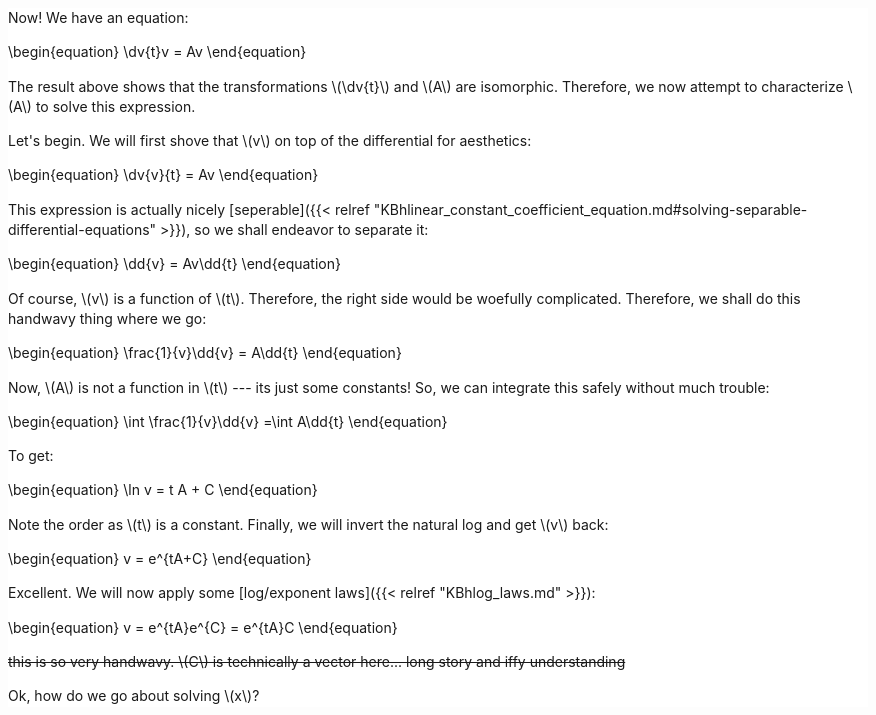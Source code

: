 Now! We have an equation:

\begin{equation}
\dv{t}v = Av
\end{equation}

The result above shows that the transformations \\(\dv{t}\\) and \\(A\\) are isomorphic. Therefore, we now attempt to characterize \\(A\\) to solve this expression.

Let's begin. We will first shove that \\(v\\) on top of the differential for aesthetics:

\begin{equation}
\dv{v}{t} = Av
\end{equation}

This expression is actually nicely [seperable]({{< relref "KBhlinear_constant_coefficient_equation.md#solving-separable-differential-equations" >}}), so we shall endeavor to separate it:

\begin{equation}
\dd{v} = Av\dd{t}
\end{equation}

Of course, \\(v\\) is a function of \\(t\\). Therefore, the right side would be woefully complicated. Therefore, we shall do this handwavy thing where we go:

\begin{equation}
\frac{1}{v}\dd{v} = A\dd{t}
\end{equation}

Now, \\(A\\) is not a function in \\(t\\) --- its just some constants! So, we can integrate this safely without much trouble:

\begin{equation}
\int  \frac{1}{v}\dd{v} =\int  A\dd{t}
\end{equation}

To get:

\begin{equation}
\ln v = t A + C
\end{equation}

Note the order as \\(t\\) is a constant. Finally, we will invert the natural log and get \\(v\\) back:

\begin{equation}
v = e^{tA+C}
\end{equation}

Excellent. We will now apply some [log/exponent laws]({{< relref "KBhlog_laws.md" >}}):

\begin{equation}
v = e^{tA}e^{C} = e^{tA}C
\end{equation}

~~this is so very handwavy. \\(C\\) is technically a vector here... long story and iffy understanding~~

Ok, how do we go about solving \\(x\\)?
